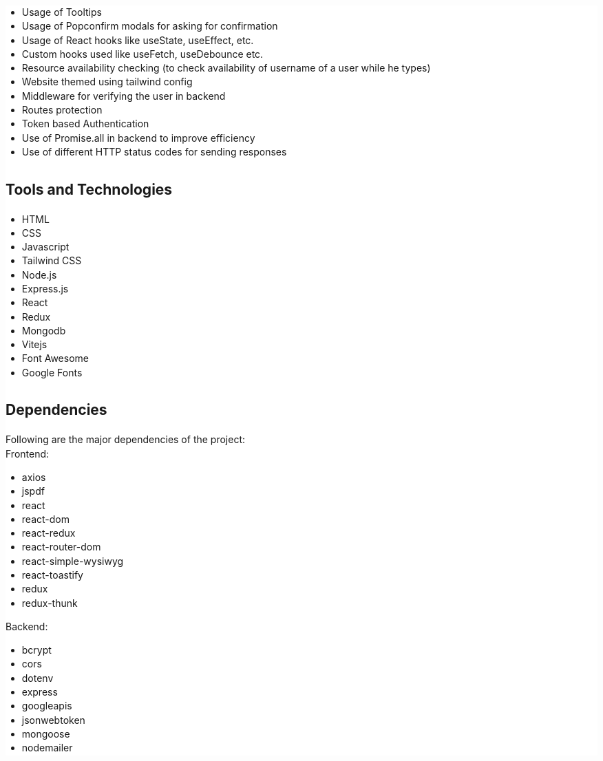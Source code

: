 - Usage of Tooltips
- Usage of Popconfirm modals for asking for confirmation
- Usage of React hooks like useState, useEffect, etc.
- Custom hooks used like useFetch, useDebounce etc.
- Resource availability checking (to check availability of username of a user while he types)
- Website themed using tailwind config
- Middleware for verifying the user in backend
- Routes protection
- Token based Authentication
- Use of Promise.all in backend to improve efficiency
- Use of different HTTP status codes for sending responses

## Tools and Technologies

- HTML
- CSS
- Javascript
- Tailwind CSS
- Node.js
- Express.js
- React
- Redux
- Mongodb
- Vitejs
- Font Awesome
- Google Fonts

## Dependencies

Following are the major dependencies of the project:  
Frontend:

- axios
- jspdf
- react
- react-dom
- react-redux
- react-router-dom
- react-simple-wysiwyg
- react-toastify
- redux
- redux-thunk

Backend:

- bcrypt
- cors
- dotenv
- express
- googleapis
- jsonwebtoken
- mongoose
- nodemailer
